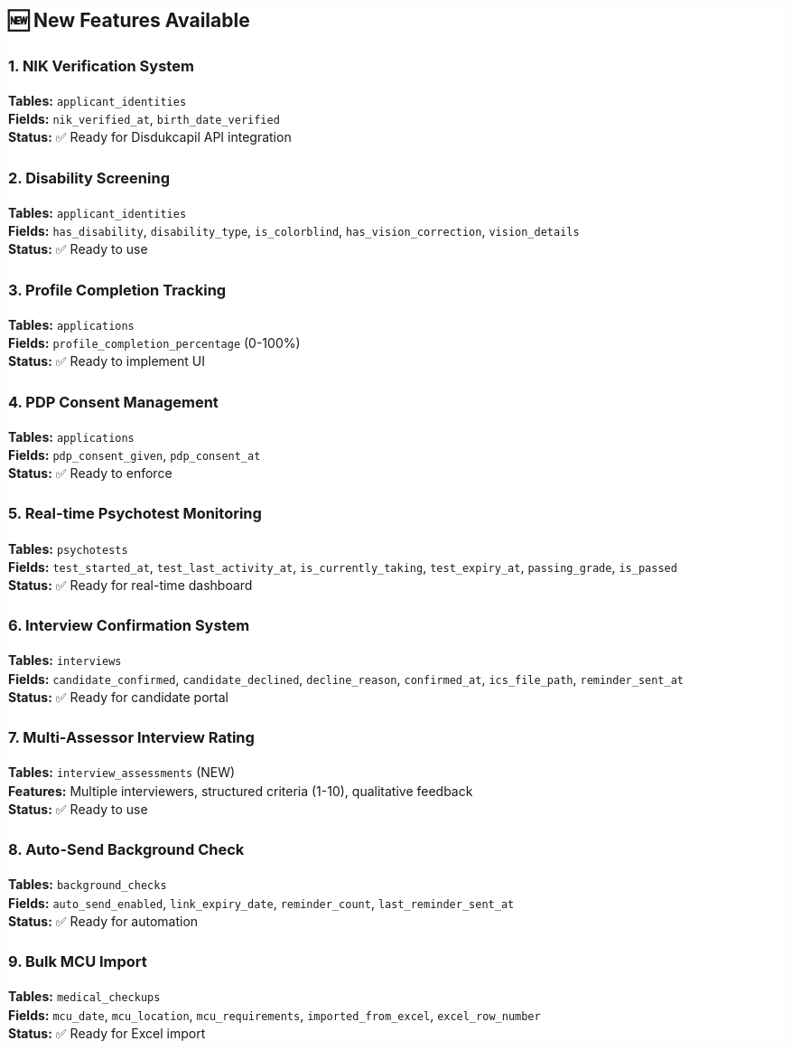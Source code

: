 
## 🆕 New Features Available

### 1. NIK Verification System
**Tables:** `applicant_identities`  
**Fields:** `nik_verified_at`, `birth_date_verified`  
**Status:** ✅ Ready for Disdukcapil API integration

### 2. Disability Screening
**Tables:** `applicant_identities`  
**Fields:** `has_disability`, `disability_type`, `is_colorblind`, `has_vision_correction`, `vision_details`  
**Status:** ✅ Ready to use

### 3. Profile Completion Tracking
**Tables:** `applications`  
**Fields:** `profile_completion_percentage` (0-100%)  
**Status:** ✅ Ready to implement UI

### 4. PDP Consent Management
**Tables:** `applications`  
**Fields:** `pdp_consent_given`, `pdp_consent_at`  
**Status:** ✅ Ready to enforce

### 5. Real-time Psychotest Monitoring
**Tables:** `psychotests`  
**Fields:** `test_started_at`, `test_last_activity_at`, `is_currently_taking`, `test_expiry_at`, `passing_grade`, `is_passed`  
**Status:** ✅ Ready for real-time dashboard

### 6. Interview Confirmation System
**Tables:** `interviews`  
**Fields:** `candidate_confirmed`, `candidate_declined`, `decline_reason`, `confirmed_at`, `ics_file_path`, `reminder_sent_at`  
**Status:** ✅ Ready for candidate portal

### 7. Multi-Assessor Interview Rating
**Tables:** `interview_assessments` (NEW)  
**Features:** Multiple interviewers, structured criteria (1-10), qualitative feedback  
**Status:** ✅ Ready to use

### 8. Auto-Send Background Check
**Tables:** `background_checks`  
**Fields:** `auto_send_enabled`, `link_expiry_date`, `reminder_count`, `last_reminder_sent_at`  
**Status:** ✅ Ready for automation

### 9. Bulk MCU Import
**Tables:** `medical_checkups`  
**Fields:** `mcu_date`, `mcu_location`, `mcu_requirements`, `imported_from_excel`, `excel_row_number`  
**Status:** ✅ Ready for Excel import
